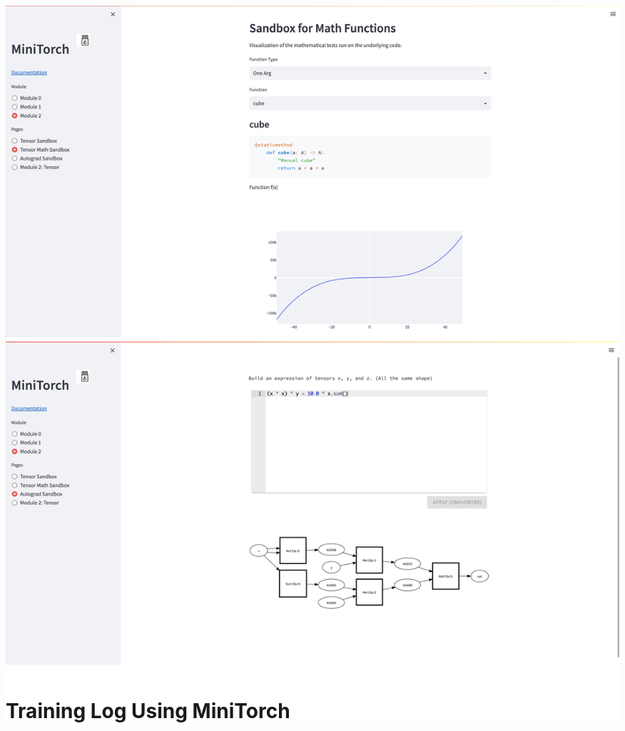<img src="/assets/images/app_math_function_sandbox.png" width="100%">
<img src="/assets/images/app_autogradient_sandbox.png" width="100%">

# Training Log Using MiniTorch
